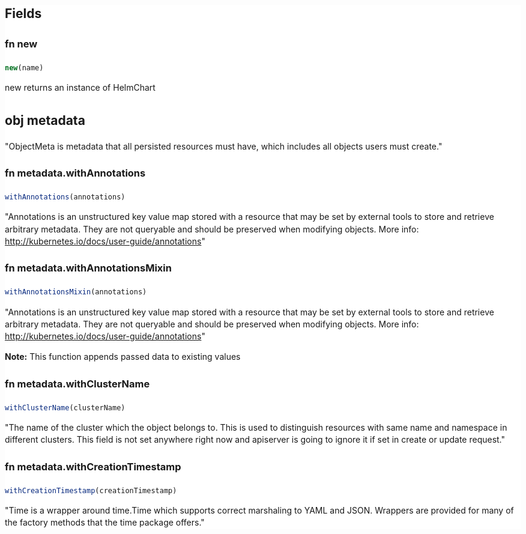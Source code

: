 ## Fields

### fn new

```ts
new(name)
```

new returns an instance of HelmChart

## obj metadata

"ObjectMeta is metadata that all persisted resources must have, which includes all objects users must create."

### fn metadata.withAnnotations

```ts
withAnnotations(annotations)
```

"Annotations is an unstructured key value map stored with a resource that may be set by external tools to store and retrieve arbitrary metadata. They are not queryable and should be preserved when modifying objects. More info: http://kubernetes.io/docs/user-guide/annotations"

### fn metadata.withAnnotationsMixin

```ts
withAnnotationsMixin(annotations)
```

"Annotations is an unstructured key value map stored with a resource that may be set by external tools to store and retrieve arbitrary metadata. They are not queryable and should be preserved when modifying objects. More info: http://kubernetes.io/docs/user-guide/annotations"

**Note:** This function appends passed data to existing values

### fn metadata.withClusterName

```ts
withClusterName(clusterName)
```

"The name of the cluster which the object belongs to. This is used to distinguish resources with same name and namespace in different clusters. This field is not set anywhere right now and apiserver is going to ignore it if set in create or update request."

### fn metadata.withCreationTimestamp

```ts
withCreationTimestamp(creationTimestamp)
```

"Time is a wrapper around time.Time which supports correct marshaling to YAML and JSON.  Wrappers are provided for many of the factory methods that the time package offers."
